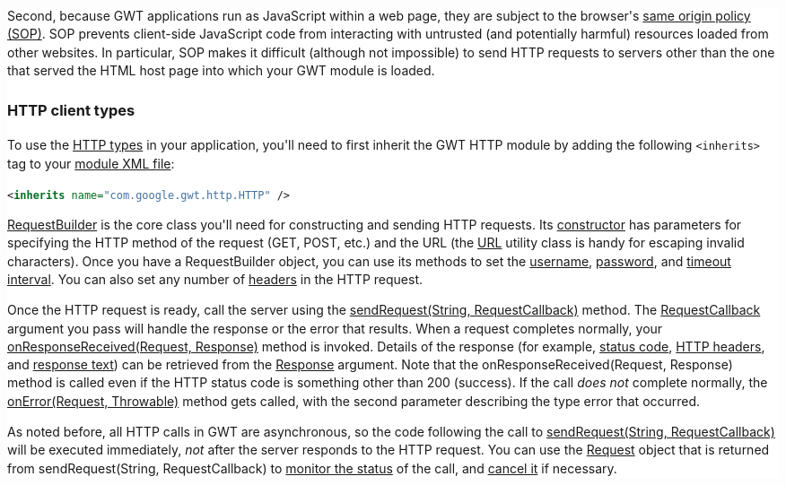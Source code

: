 Second, because GWT applications run as JavaScript within a web page, they are subject to the browser's [same origin policy (SOP)](http://en.wikipedia.org/wiki/Same_origin_policy). SOP prevents client-side JavaScript code from interacting with untrusted (and potentially harmful) resources loaded from other
websites. In particular, SOP makes it difficult (although not impossible) to send HTTP requests to servers other than the one that served the HTML host page into which your GWT module is loaded.

### HTTP client types

To use the [HTTP types](/javadoc/latest/com/google/gwt/http/client/package-summary.html) in your application,
you'll need to first inherit the GWT HTTP module by adding the following `<inherits>` tag to your [module XML file](DevGuideOrganizingProjects.html#DevGuideModuleXml):

```xml
<inherits name="com.google.gwt.http.HTTP" />
```

[RequestBuilder](/javadoc/latest/com/google/gwt/http/client/RequestBuilder.html) is the core class you'll
need for constructing and sending HTTP requests. Its [constructor](/javadoc/latest/com/google/gwt/http/client/RequestBuilder.html#RequestBuilder-com.google.gwt.http.client.RequestBuilder.Method-java.lang.String-) has parameters for specifying the HTTP method of the request (GET, POST, etc.) and the URL (the [URL](/javadoc/latest/com/google/gwt/http/client/URL.html) utility class is handy for escaping invalid characters).
Once you have a RequestBuilder object, you can use its methods to set the [username](/javadoc/latest/com/google/gwt/http/client/RequestBuilder.html#setUser-java.lang.String-), [password](/javadoc/latest/com/google/gwt/http/client/RequestBuilder.html#setPassword-java.lang.String-), and [timeout interval](/javadoc/latest/com/google/gwt/http/client/RequestBuilder.html#setTimeoutMillis-int-). You can
also set any number of [headers](/javadoc/latest/com/google/gwt/http/client/RequestBuilder.html#setHeader-java.lang.String-java.lang.String-) in the HTTP request.

Once the HTTP request is ready, call the server using the [sendRequest(String, RequestCallback)](/javadoc/latest/com/google/gwt/http/client/RequestBuilder.html#sendRequest-java.lang.String-com.google.gwt.http.client.RequestCallback-) method. The [RequestCallback](/javadoc/latest/com/google/gwt/http/client/RequestCallback.html) argument you pass will handle
the response or the error that results. When a request completes normally, your [onResponseReceived(Request, Response)](/javadoc/latest/com/google/gwt/http/client/RequestCallback.html#onResponseReceived-com.google.gwt.http.client.Request-com.google.gwt.http.client.Response-) method is invoked. Details of the response (for example, [status code](/javadoc/latest/com/google/gwt/http/client/Response.html#getStatusCode--), [HTTP headers](/javadoc/latest/com/google/gwt/http/client/Response.html#getHeaders--), and [response text](/javadoc/latest/com/google/gwt/http/client/Response.html#getText--)) can be retrieved from the [Response](/javadoc/latest/com/google/gwt/http/client/Response.html) argument. Note that the
onResponseReceived(Request, Response) method is called even if the HTTP status code is something other than 200 (success). If the call _does not_ complete normally, the [onError(Request, Throwable)](/javadoc/latest/com/google/gwt/http/client/RequestCallback.html#onError-com.google.gwt.http.client.Request-java.lang.Throwable-) method gets called, with the second parameter describing the type error that occurred.

As noted before, all HTTP calls in GWT are asynchronous, so the code following the call to [sendRequest(String, RequestCallback)](/javadoc/latest/com/google/gwt/http/client/RequestBuilder.html#sendRequest-java.lang.String-com.google.gwt.http.client.RequestCallback-) will be executed immediately, _not_ after the server responds to the HTTP request. You can use the [Request](/javadoc/latest/com/google/gwt/http/client/Request.html) object that is returned from sendRequest(String,
RequestCallback) to [monitor the status](/javadoc/latest/com/google/gwt/http/client/Request.html#isPending--) of
the call, and [cancel it](/javadoc/latest/com/google/gwt/http/client/Request.html#cancel--) if necessary.
